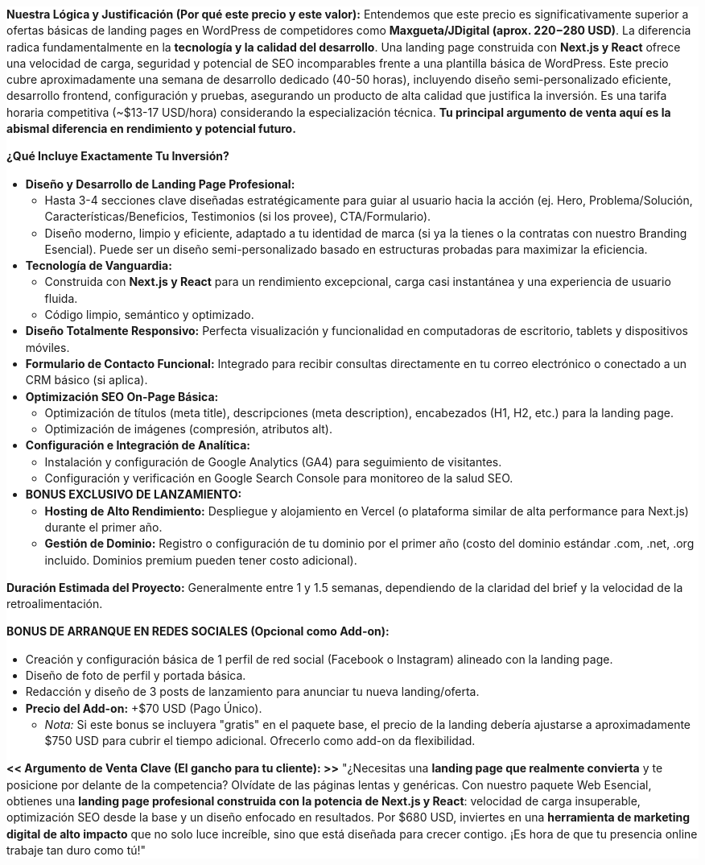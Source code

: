 **Nuestra Lógica y Justificación (Por qué este precio y este valor):**
Entendemos que este precio es significativamente superior a ofertas básicas de landing pages en WordPress de competidores como **Maxgueta/JDigital (aprox. $220-$280 USD)**. La diferencia radica fundamentalmente en la **tecnología y la calidad del desarrollo**. Una landing page construida con **Next.js y React** ofrece una velocidad de carga, seguridad y potencial de SEO incomparables frente a una plantilla básica de WordPress. Este precio cubre aproximadamente una semana de desarrollo dedicado (40-50 horas), incluyendo diseño semi-personalizado eficiente, desarrollo frontend, configuración y pruebas, asegurando un producto de alta calidad que justifica la inversión. Es una tarifa horaria competitiva (~$13-17 USD/hora) considerando la especialización técnica. **Tu principal argumento de venta aquí es la abismal diferencia en rendimiento y potencial futuro.**

**¿Qué Incluye Exactamente Tu Inversión?**
*   **Diseño y Desarrollo de Landing Page Profesional:**
    *   Hasta 3-4 secciones clave diseñadas estratégicamente para guiar al usuario hacia la acción (ej. Hero, Problema/Solución, Características/Beneficios, Testimonios (si los provee), CTA/Formulario).
    *   Diseño moderno, limpio y eficiente, adaptado a tu identidad de marca (si ya la tienes o la contratas con nuestro Branding Esencial). Puede ser un diseño semi-personalizado basado en estructuras probadas para maximizar la eficiencia.
*   **Tecnología de Vanguardia:**
    *   Construida con **Next.js y React** para un rendimiento excepcional, carga casi instantánea y una experiencia de usuario fluida.
    *   Código limpio, semántico y optimizado.
*   **Diseño Totalmente Responsivo:** Perfecta visualización y funcionalidad en computadoras de escritorio, tablets y dispositivos móviles.
*   **Formulario de Contacto Funcional:** Integrado para recibir consultas directamente en tu correo electrónico o conectado a un CRM básico (si aplica).
*   **Optimización SEO On-Page Básica:**
    *   Optimización de títulos (meta title), descripciones (meta description), encabezados (H1, H2, etc.) para la landing page.
    *   Optimización de imágenes (compresión, atributos alt).
*   **Configuración e Integración de Analítica:**
    *   Instalación y configuración de Google Analytics (GA4) para seguimiento de visitantes.
    *   Configuración y verificación en Google Search Console para monitoreo de la salud SEO.
*   **BONUS EXCLUSIVO DE LANZAMIENTO:**
    *   **Hosting de Alto Rendimiento:** Despliegue y alojamiento en Vercel (o plataforma similar de alta performance para Next.js) durante el primer año.
    *   **Gestión de Dominio:** Registro o configuración de tu dominio por el primer año (costo del dominio estándar .com, .net, .org incluido. Dominios premium pueden tener costo adicional).

**Duración Estimada del Proyecto:** Generalmente entre 1 y 1.5 semanas, dependiendo de la claridad del brief y la velocidad de la retroalimentación.

**BONUS DE ARRANQUE EN REDES SOCIALES (Opcional como Add-on):**
*   Creación y configuración básica de 1 perfil de red social (Facebook o Instagram) alineado con la landing page.
*   Diseño de foto de perfil y portada básica.
*   Redacción y diseño de 3 posts de lanzamiento para anunciar tu nueva landing/oferta.
*   **Precio del Add-on:** +$70 USD (Pago Único).
    *   *Nota:* Si este bonus se incluyera "gratis" en el paquete base, el precio de la landing debería ajustarse a aproximadamente $750 USD para cubrir el tiempo adicional. Ofrecerlo como add-on da flexibilidad.

**<< Argumento de Venta Clave (El gancho para tu cliente): >>**
"¿Necesitas una **landing page que realmente convierta** y te posicione por delante de la competencia? Olvídate de las páginas lentas y genéricas. Con nuestro paquete Web Esencial, obtienes una **landing page profesional construida con la potencia de Next.js y React**: velocidad de carga insuperable, optimización SEO desde la base y un diseño enfocado en resultados. Por $680 USD, inviertes en una **herramienta de marketing digital de alto impacto** que no solo luce increíble, sino que está diseñada para crecer contigo. ¡Es hora de que tu presencia online trabaje tan duro como tú!"
